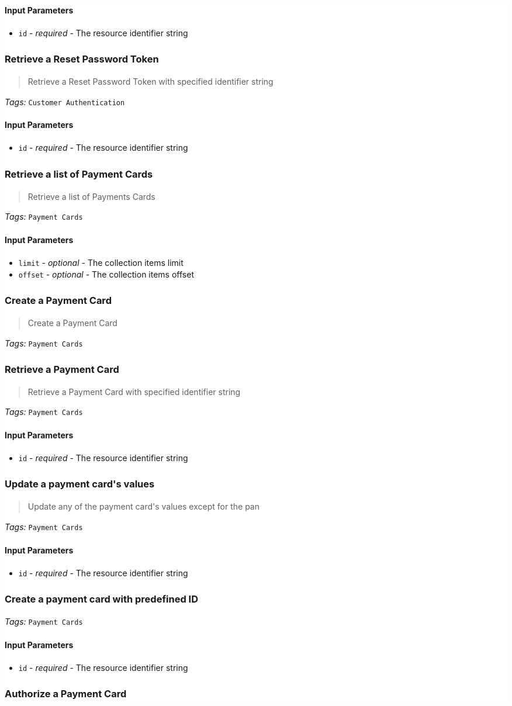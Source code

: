 #### Input Parameters
* `id` - _required_ - The resource identifier string

### Retrieve a Reset Password Token

> Retrieve a Reset Password Token with specified identifier string

*Tags:* `Customer Authentication`

#### Input Parameters
* `id` - _required_ - The resource identifier string

### Retrieve a list of Payment Cards

> Retrieve a list of Payments Cards

*Tags:* `Payment Cards`

#### Input Parameters
* `limit` - _optional_ - The collection items limit
* `offset` - _optional_ - The collection items offset

### Create a Payment Card

> Create a Payment Card

*Tags:* `Payment Cards`

### Retrieve a Payment Card

> Retrieve a Payment Card with specified identifier string

*Tags:* `Payment Cards`

#### Input Parameters
* `id` - _required_ - The resource identifier string

### Update a payment card's values

> Update any of the payment card's values except for the pan

*Tags:* `Payment Cards`

#### Input Parameters
* `id` - _required_ - The resource identifier string

### Create a payment card with predefined ID

*Tags:* `Payment Cards`

#### Input Parameters
* `id` - _required_ - The resource identifier string

### Authorize a Payment Card

